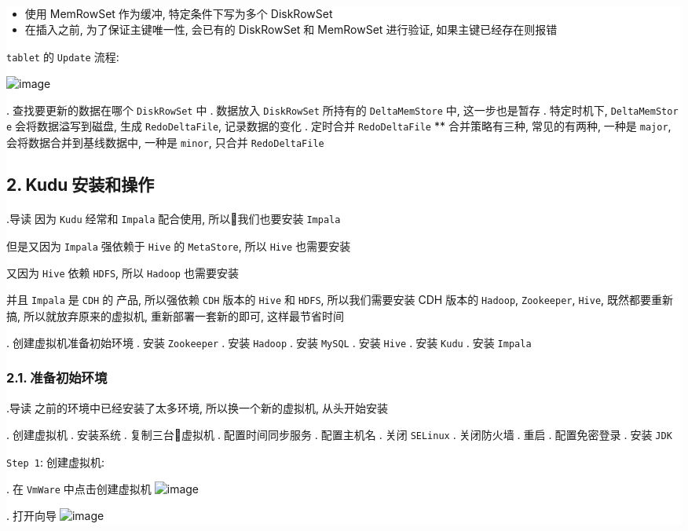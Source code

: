 * 使用 MemRowSet 作为缓冲, 特定条件下写为多个 DiskRowSet
* 在插入之前, 为了保证主键唯一性, 会已有的 DiskRowSet 和 MemRowSet 进行验证, 如果主键已经存在则报错

`tablet` 的 `Update` 流程:

![image](https://doc-1256053707.cos.ap-beijing.myqcloud.com/20190607102727.png)

. 查找要更新的数据在哪个 `DiskRowSet` 中
. 数据放入 `DiskRowSet` 所持有的 `DeltaMemStore` 中, 这一步也是暂存
. 特定时机下, `DeltaMemStore` 会将数据溢写到磁盘, 生成 `RedoDeltaFile`, 记录数据的变化
. 定时合并 `RedoDeltaFile`
** 合并策略有三种, 常见的有两种, 一种是 `major`, 会将数据合并到基线数据中, 一种是 `minor`, 只合并 `RedoDeltaFile`

## 2. Kudu 安装和操作

.导读
因为 `Kudu` 经常和 `Impala` 配合使用, 所以我们也要安装 `Impala`

但是又因为 `Impala` 强依赖于 `Hive` 的 `MetaStore`, 所以 `Hive` 也需要安装

又因为 `Hive` 依赖 `HDFS`, 所以 `Hadoop` 也需要安装

并且 `Impala` 是 `CDH` 的 产品, 所以强依赖 `CDH` 版本的 `Hive` 和 `HDFS`, 所以我们需要安装 CDH 版本的 `Hadoop`, `Zookeeper`, `Hive`, 既然都要重新搞, 所以就放弃原来的虚拟机, 重新部署一套新的即可, 这样最节省时间

. 创建虚拟机准备初始环境
. 安装 `Zookeeper`
. 安装 `Hadoop`
. 安装 `MySQL`
. 安装 `Hive`
. 安装 `Kudu`
. 安装 `Impala`

### 2.1. 准备初始环境

.导读
之前的环境中已经安装了太多环境, 所以换一个新的虚拟机, 从头开始安装

. 创建虚拟机
. 安装系统
. 复制三台虚拟机
. 配置时间同步服务
. 配置主机名
. 关闭 `SELinux`
. 关闭防火墙
. 重启
. 配置免密登录
. 安装 `JDK`

`Step 1`: 创建虚拟机:

. 在 `VmWare` 中点击创建虚拟机
![image](https://doc-1256053707.cos.ap-beijing.myqcloud.com/20190608151742.png)

. 打开向导
![image](https://doc-1256053707.cos.ap-beijing.myqcloud.com/20190608151923.png)
